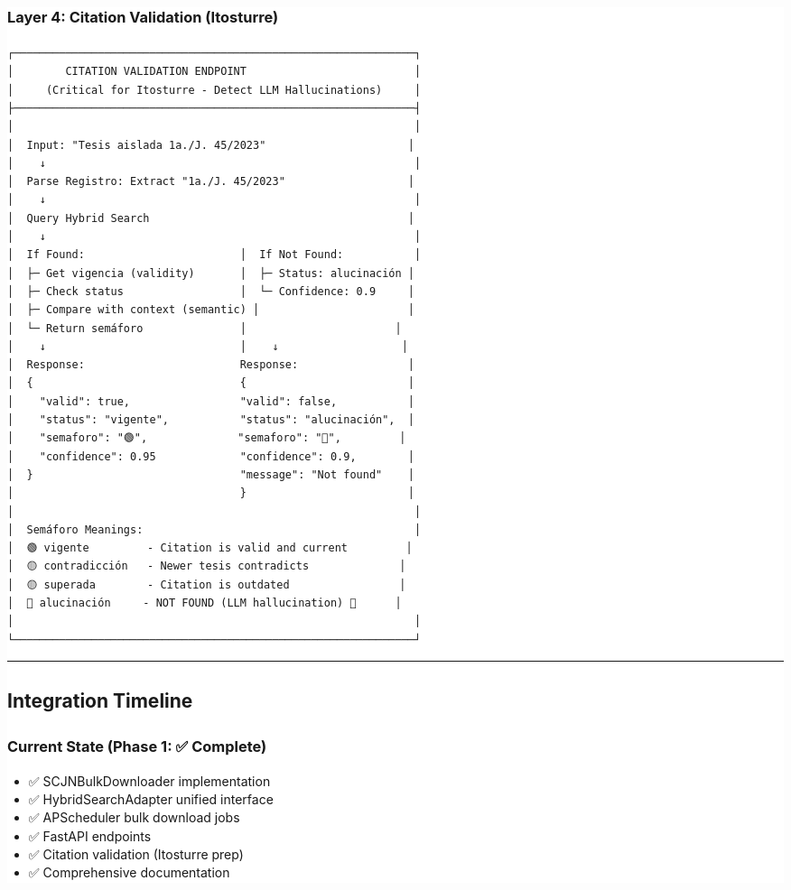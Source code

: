 ### Layer 4: Citation Validation (Itosturre)

```
┌──────────────────────────────────────────────────────────────┐
│        CITATION VALIDATION ENDPOINT                          │
│     (Critical for Itosturre - Detect LLM Hallucinations)     │
├──────────────────────────────────────────────────────────────┤
│                                                              │
│  Input: "Tesis aislada 1a./J. 45/2023"                      │
│    ↓                                                         │
│  Parse Registro: Extract "1a./J. 45/2023"                   │
│    ↓                                                         │
│  Query Hybrid Search                                        │
│    ↓                                                         │
│  If Found:                        │  If Not Found:           │
│  ├─ Get vigencia (validity)       │  ├─ Status: alucinación │
│  ├─ Check status                  │  └─ Confidence: 0.9     │
│  ├─ Compare with context (semantic) │                       │
│  └─ Return semáforo               │                       │
│    ↓                              │    ↓                   │
│  Response:                        Response:                 │
│  {                                {                         │
│    "valid": true,                 "valid": false,           │
│    "status": "vigente",           "status": "alucinación",  │
│    "semaforo": "🟢",              "semaforo": "🔴",         │
│    "confidence": 0.95             "confidence": 0.9,        │
│  }                                "message": "Not found"    │
│                                   }                         │
│                                                              │
│  Semáforo Meanings:                                          │
│  🟢 vigente         - Citation is valid and current         │
│  🟡 contradicción   - Newer tesis contradicts              │
│  🟡 superada        - Citation is outdated                 │
│  🔴 alucinación     - NOT FOUND (LLM hallucination) 🚨      │
│                                                              │
└──────────────────────────────────────────────────────────────┘
```

---

## Integration Timeline

### Current State (Phase 1: ✅ Complete)

- ✅ SCJNBulkDownloader implementation
- ✅ HybridSearchAdapter unified interface
- ✅ APScheduler bulk download jobs
- ✅ FastAPI endpoints
- ✅ Citation validation (Itosturre prep)
- ✅ Comprehensive documentation
